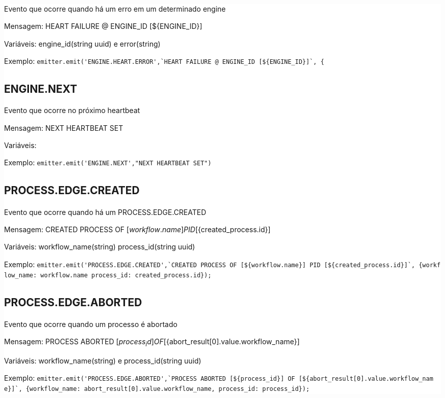 Evento que ocorre quando há um erro em um determinado engine

Mensagem: HEART FAILURE @ ENGINE_ID [${ENGINE_ID}]

Variáveis: engine_id(string uuid) e error(string)

Exemplo: ```emitter.emit('ENGINE.HEART.ERROR',`HEART FAILURE @ ENGINE_ID [${ENGINE_ID}]`, {```

## ENGINE.NEXT

Evento que ocorre no próximo heartbeat

Mensagem: NEXT HEARTBEAT SET

Variáveis: 

Exemplo: ```emitter.emit('ENGINE.NEXT',"NEXT HEARTBEAT SET")```

## PROCESS.EDGE.CREATED

Evento que ocorre quando há um PROCESS.EDGE.CREATED

Mensagem: CREATED PROCESS OF [${workflow.name}] PID [${created_process.id}]

Variáveis: workflow_name(string) process_id(string uuid)

Exemplo: ```emitter.emit('PROCESS.EDGE.CREATED',`CREATED PROCESS OF [${workflow.name}] PID [${created_process.id}]`, {workflow_name: workflow.name process_id: created_process.id});```

## PROCESS.EDGE.ABORTED

Evento que ocorre quando um processo é abortado

Mensagem: PROCESS ABORTED [${process_id}] OF [${abort_result[0].value.workflow_name}]

Variáveis: workflow_name(string) e process_id(string uuid)

Exemplo: ```emitter.emit('PROCESS.EDGE.ABORTED',`PROCESS ABORTED [${process_id}] OF [${abort_result[0].value.workflow_name}]`, {workflow_name: abort_result[0].value.workflow_name, process_id: process_id});```
